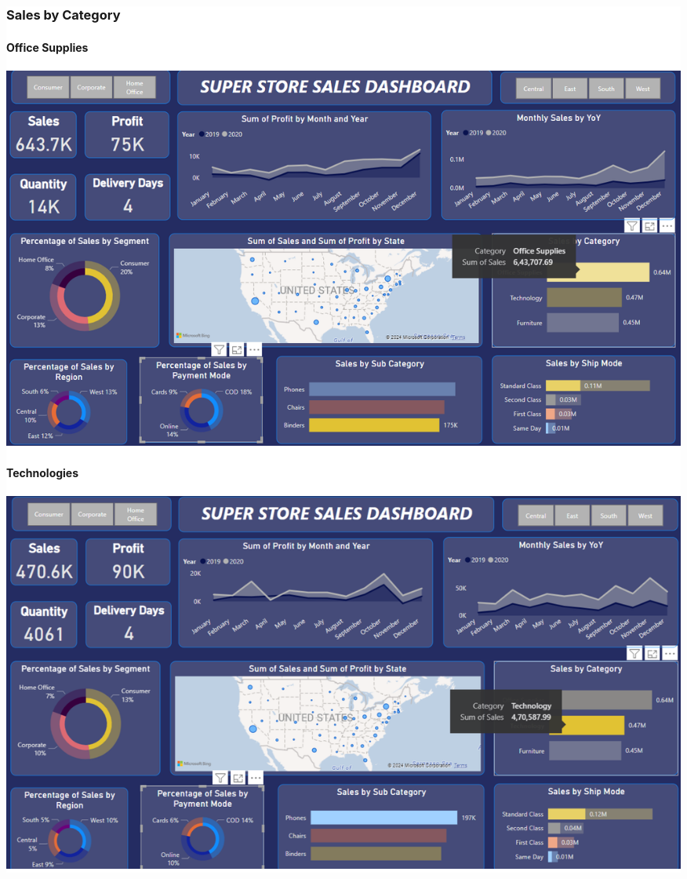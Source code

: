 ### Sales by Category

#### Office Supplies
![View](https://github.com/VaibhavGit27/Super-Store-Sales-Dashboard/blob/main/Visualizations/Category%20wise%20sales%20-%20Office%20Supplies.png)

#### Technologies
![View](https://github.com/VaibhavGit27/Super-Store-Sales-Dashboard/blob/main/Visualizations/Category%20wise%20sales%20-%20Technologies.png)
